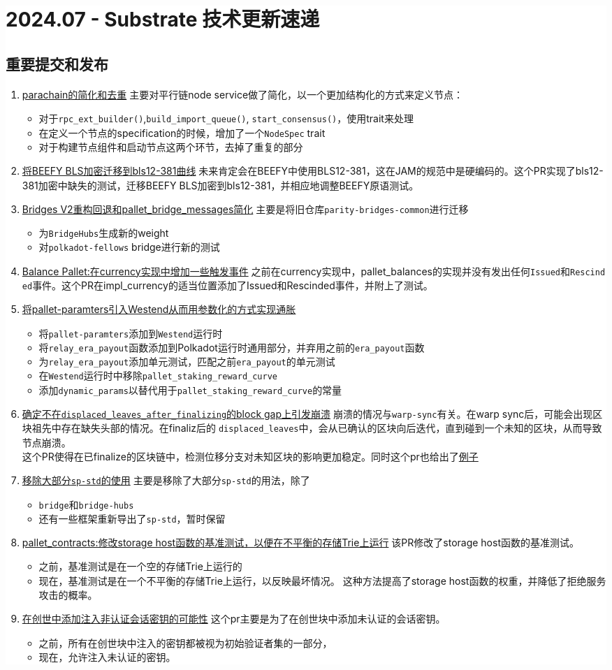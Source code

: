 # 2024.07 - Substrate 技术更新速递

## 重要提交和发布
1. [parachain的简化和去重](https://github.com/paritytech/polkadot-sdk/pull/4916)
    主要对平行链node service做了简化，以一个更加结构化的方式来定义节点：
    - 对于`rpc_ext_builder()`,`build_import_queue()`, `start_consensus()`，使用trait来处理
    - 在定义一个节点的specification的时候，增加了一个`NodeSpec` trait
    - 对于构建节点组件和启动节点这两个环节，去掉了重复的部分

2. [将BEEFY BLS加密迁移到bls12-381曲线](https://github.com/paritytech/polkadot-sdk/pull/4931)
    未来肯定会在BEEFY中使用BLS12-381，这在JAM的规范中是硬编码的。这个PR实现了bls12-381加密中缺失的测试，迁移BEEFY BLS加密到bls12-381，并相应地调整BEEFY原语测试。

3. [Bridges V2重构回退和pallet_bridge_messages简化](https://github.com/paritytech/polkadot-sdk/pull/4935)
    主要是将旧仓库`parity-bridges-common`进行迁移
    - 为`BridgeHubs`生成新的weight
    - 对`polkadot-fellows` bridge进行新的测试

4. [Balance Pallet:在currency实现中增加一些触发事件](https://github.com/paritytech/polkadot-sdk/pull/4936)
    之前在currency实现中，pallet_balances的实现并没有发出任何`Issued`和`Rescinded`事件。这个PR在impl_currency的适当位置添加了Issued和Rescinded事件，并附上了测试。

5. [将pallet-paramters引入Westend从而用参数化的方式实现通胀](https://github.com/paritytech/polkadot-sdk/pull/4938)
    - 将`pallet-paramters`添加到`Westend`运行时
    - 将`relay_era_payout`函数添加到Polkadot运行时通用部分，并弃用之前的`era_payout`函数
    - 为`relay_era_payout`添加单元测试，匹配之前`era_payout`的单元测试
    - 在`Westend`运行时中移除`pallet_staking_reward_curve`
    - 添加`dynamic_params`以替代用于`pallet_staking_reward_curve`的常量

6. [确定不在`displaced_leaves_after_finalizing`的block gap上引发崩溃](https://github.com/paritytech/polkadot-sdk/pull/4997)
    崩溃的情况与`warp-sync`有关。在warp sync后，可能会出现区块祖先中存在缺失头部的情况。在finaliz后的 `displaced_leaves`中，会从已确认的区块向后迭代，直到碰到一个未知的区块，从而导致节点崩溃。  
    这个PR使得在已finalize的区块链中，检测位移分支对未知区块的影响更加稳定。同时这个pr也给出了[例子](https://gitlab.parity.io/parity/mirrors/polkadot-sdk/-/jobs/6662262)

7. [移除大部分`sp-std`的使用](https://github.com/paritytech/polkadot-sdk/pull/5010)
    主要是移除了大部分`sp-std`的用法，除了
    - `bridge`和`bridge-hubs`
    - 还有一些框架重新导出了`sp-std`，暂时保留

8. [pallet_contracts:修改storage host函数的基准测试，以便在不平衡的存储Trie上运行](https://github.com/paritytech/polkadot-sdk/pull/5036)
    该PR修改了storage host函数的基准测试。
    - 之前，基准测试是在一个空的存储Trie上运行的
    - 现在，基准测试是在一个不平衡的存储Trie上运行，以反映最坏情况。
    这种方法提高了storage host函数的权重，并降低了拒绝服务攻击的概率。

9. [在创世中添加注入非认证会话密钥的可能性](https://github.com/paritytech/polkadot-sdk/pull/5078)
    这个pr主要是为了在创世块中添加未认证的会话密钥。
    - 之前，所有在创世块中注入的密钥都被视为初始验证者集的一部分，
    - 现在，允许注入未认证的密钥。
